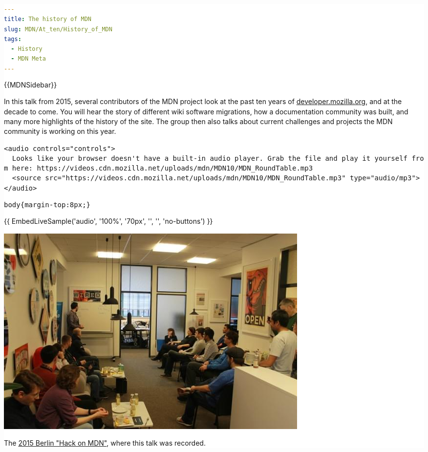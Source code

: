 ```yaml
---
title: The history of MDN
slug: MDN/At_ten/History_of_MDN
tags:
  - History
  - MDN Meta
---
```


{{MDNSidebar}}

In this talk from 2015, several contributors of the MDN project look at the past ten years of [developer.mozilla.org](/), and at the decade to come. You will hear the story of different wiki software migrations, how a documentation community was built, and many more highlights of the history of the site. The group then also talks about current challenges and projects the MDN community is working on this year.

<div id="audio"><pre class="brush: html hidden">&#x3C;audio controls="controls">
  Looks like your browser doesn't have a built-in audio player. Grab the file and play it yourself from here: https://videos.cdn.mozilla.net/uploads/mdn/MDN10/MDN_RoundTable.mp3
  &#x3C;source src="https://videos.cdn.mozilla.net/uploads/mdn/MDN10/MDN_RoundTable.mp3" type="audio/mp3">
&#x3C;/audio>
</pre><pre class="brush: css hidden">body{margin-top:8px;}
</pre></div>

{{ EmbedLiveSample('audio', '100%', '70px', '', '', 'no-buttons') }}

![The Berlin Office](11073502_781006205281080_8135317797319228200_o-600x400.jpg)

The [2015 Berlin "Hack on MDN"](https://blog.mozilla.org/community/2015/04/17/a-highly-productive-hack-on-mdn-weekend-in-berlin/), where this talk was recorded.
